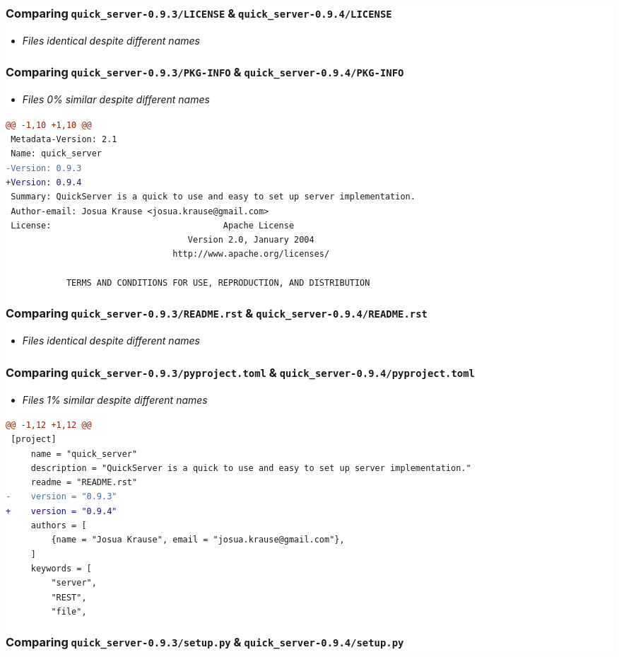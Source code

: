 ### Comparing `quick_server-0.9.3/LICENSE` & `quick_server-0.9.4/LICENSE`

 * *Files identical despite different names*

### Comparing `quick_server-0.9.3/PKG-INFO` & `quick_server-0.9.4/PKG-INFO`

 * *Files 0% similar despite different names*

```diff
@@ -1,10 +1,10 @@
 Metadata-Version: 2.1
 Name: quick_server
-Version: 0.9.3
+Version: 0.9.4
 Summary: QuickServer is a quick to use and easy to set up server implementation.
 Author-email: Josua Krause <josua.krause@gmail.com>
 License:                                  Apache License
                                    Version 2.0, January 2004
                                 http://www.apache.org/licenses/
         
            TERMS AND CONDITIONS FOR USE, REPRODUCTION, AND DISTRIBUTION
```

### Comparing `quick_server-0.9.3/README.rst` & `quick_server-0.9.4/README.rst`

 * *Files identical despite different names*

### Comparing `quick_server-0.9.3/pyproject.toml` & `quick_server-0.9.4/pyproject.toml`

 * *Files 1% similar despite different names*

```diff
@@ -1,12 +1,12 @@
 [project]
     name = "quick_server"
     description = "QuickServer is a quick to use and easy to set up server implementation."
     readme = "README.rst"
-    version = "0.9.3"
+    version = "0.9.4"
     authors = [
         {name = "Josua Krause", email = "josua.krause@gmail.com"},
     ]
     keywords = [
         "server",
         "REST",
         "file",
```

### Comparing `quick_server-0.9.3/setup.py` & `quick_server-0.9.4/setup.py`

